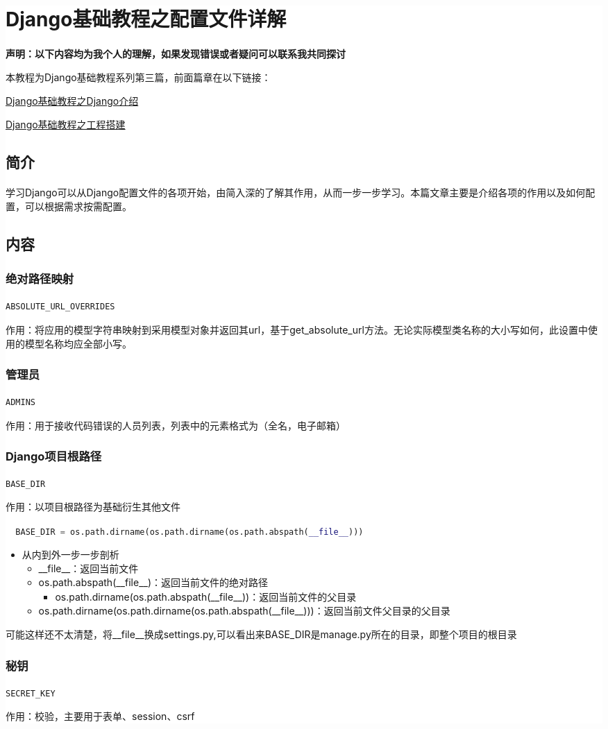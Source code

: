 # Django基础教程之配置文件详解


**声明：以下内容均为我个人的理解，如果发现错误或者疑问可以联系我共同探讨**

本教程为Django基础教程系列第三篇，前面篇章在以下链接：

[Django基础教程之Django介绍](http://49.235.231.121/2019/django基础教程一/)

[Django基础教程之工程搭建](http://49.235.231.121/2019/django基础教程二/)

## 简介

学习Django可以从Django配置文件的各项开始，由简入深的了解其作用，从而一步一步学习。本篇文章主要是介绍各项的作用以及如何配置，可以根据需求按需配置。

## 内容

### 绝对路径映射

`ABSOLUTE_URL_OVERRIDES`

作用：将应用的模型字符串映射到采用模型对象并返回其url，基于get_absolute_url方法。无论实际模型类名称的大小写如何，此设置中使用的模型名称均应全部小写。



### 管理员

`ADMINS`

作用：用于接收代码错误的人员列表，列表中的元素格式为（全名，电子邮箱）



### Django项目根路径

`BASE_DIR`

作用：以项目根路径为基础衍生其他文件

```python
  BASE_DIR = os.path.dirname(os.path.dirname(os.path.abspath(__file__)))
```

- 从内到外一步一步剖析
  - \_\_file\_\_：返回当前文件
  - os.path.abspath(\_\_file\_\_)：返回当前文件的绝对路径
    - os.path.dirname(os.path.abspath(\_\_file\_\_))：返回当前文件的父目录
  - os.path.dirname(os.path.dirname(os.path.abspath(\_\_file\_\_)))：返回当前文件父目录的父目录

可能这样还不太清楚，将\_\_file\_\_换成settings.py,可以看出来BASE_DIR是manage.py所在的目录，即整个项目的根目录

   

### 秘钥

`SECRET_KEY`

作用：校验，主要用于表单、session、csrf
